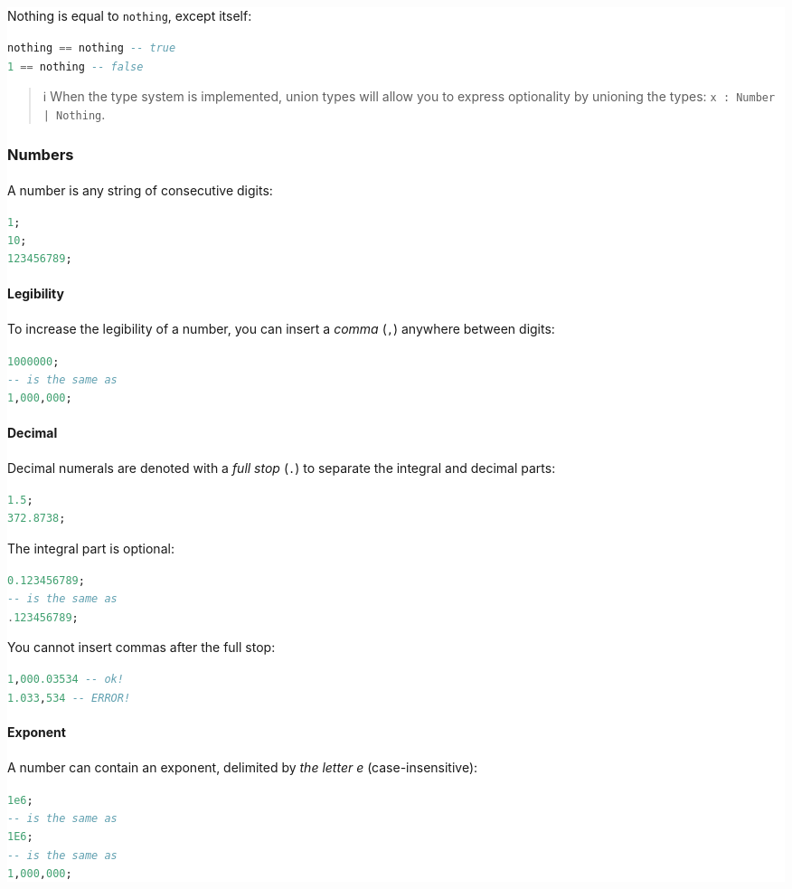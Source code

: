 Nothing is equal to `nothing`, except itself:

```hs
nothing == nothing -- true
1 == nothing -- false
```

> ℹ️ When the type system is implemented, union types will allow you to express optionality by unioning the types: `x : Number | Nothing`.

### Numbers

A number is any string of consecutive digits:

```hs
1;
10;
123456789;
```

#### Legibility

To increase the legibility of a number, you can insert a _comma_ (`,`) anywhere between digits:

```hs
1000000;
-- is the same as
1,000,000;
```

#### Decimal

Decimal numerals are denoted with a _full stop_ (`.`) to separate the integral and decimal parts:

```hs
1.5;
372.8738;
```

The integral part is optional:

```hs
0.123456789;
-- is the same as
.123456789;
```

You cannot insert commas after the full stop:

```hs
1,000.03534 -- ok!
1.033,534 -- ERROR!
```

#### Exponent

A number can contain an exponent, delimited by _the letter e_ (case-insensitive):

```hs
1e6;
-- is the same as
1E6;
-- is the same as
1,000,000;
```
